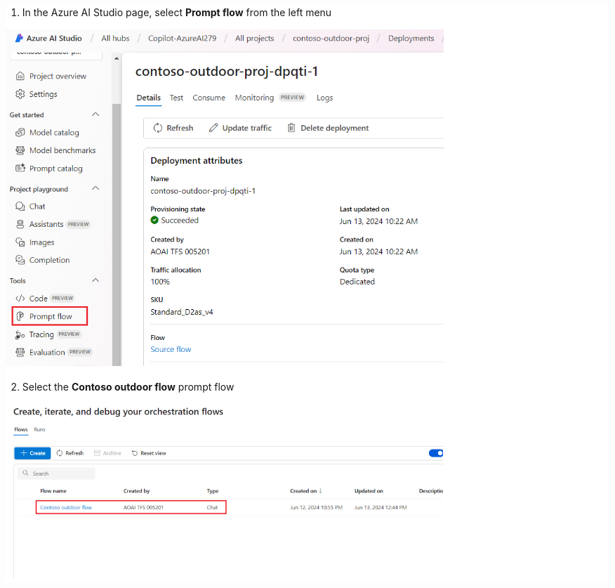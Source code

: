 1.  In the Azure AI Studio page, select **Prompt flow** from the left
    menu

<img src="./media/image161.png" style="width:6.5in;height:4.99167in" />

2.  Select the **Contoso outdoor flow** prompt flow

<img src="./media/image162.png"
style="width:6.49167in;height:2.59167in" />
